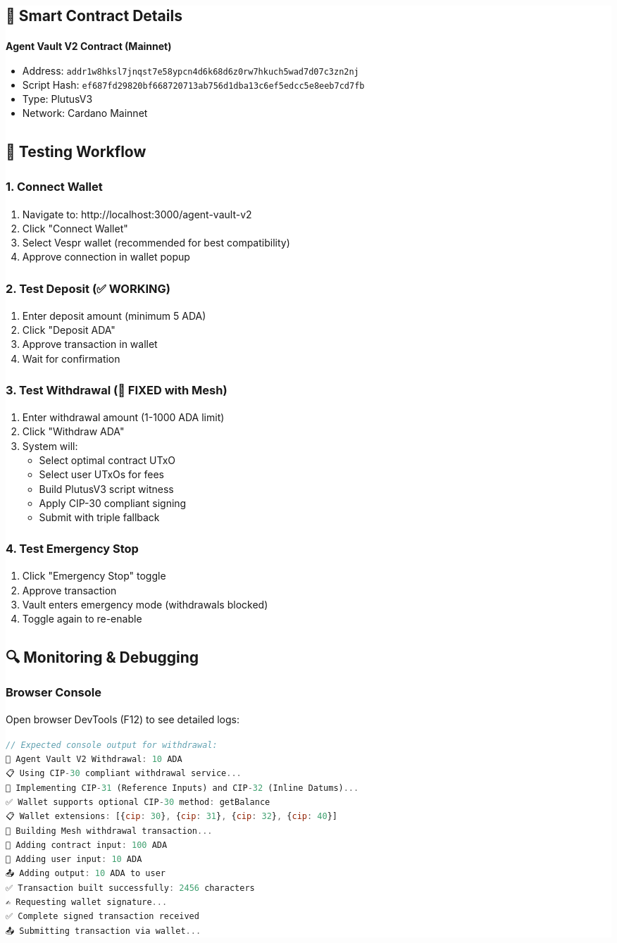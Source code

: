 ## 🏦 Smart Contract Details

**Agent Vault V2 Contract (Mainnet)**
- Address: `addr1w8hksl7jnqst7e58ypcn4d6k68d6z0rw7hkuch5wad7d07c3zn2nj`
- Script Hash: `ef687fd29820bf668720713ab756d1dba13c6ef5edcc5e8eeb7cd7fb`
- Type: PlutusV3
- Network: Cardano Mainnet

## 🧪 Testing Workflow

### 1. Connect Wallet

1. Navigate to: http://localhost:3000/agent-vault-v2
2. Click "Connect Wallet"
3. Select Vespr wallet (recommended for best compatibility)
4. Approve connection in wallet popup

### 2. Test Deposit (✅ WORKING)

1. Enter deposit amount (minimum 5 ADA)
2. Click "Deposit ADA"
3. Approve transaction in wallet
4. Wait for confirmation

### 3. Test Withdrawal (🔧 FIXED with Mesh)

1. Enter withdrawal amount (1-1000 ADA limit)
2. Click "Withdraw ADA"
3. System will:
   - Select optimal contract UTxO
   - Select user UTxOs for fees
   - Build PlutusV3 script witness
   - Apply CIP-30 compliant signing
   - Submit with triple fallback

### 4. Test Emergency Stop

1. Click "Emergency Stop" toggle
2. Approve transaction
3. Vault enters emergency mode (withdrawals blocked)
4. Toggle again to re-enable

## 🔍 Monitoring & Debugging

### Browser Console

Open browser DevTools (F12) to see detailed logs:

```javascript
// Expected console output for withdrawal:
🏦 Agent Vault V2 Withdrawal: 10 ADA
📋 Using CIP-30 compliant withdrawal service...
🔧 Implementing CIP-31 (Reference Inputs) and CIP-32 (Inline Datums)...
✅ Wallet supports optional CIP-30 method: getBalance
📋 Wallet extensions: [{cip: 30}, {cip: 31}, {cip: 32}, {cip: 40}]
🔧 Building Mesh withdrawal transaction...
📍 Adding contract input: 100 ADA
📍 Adding user input: 10 ADA
📤 Adding output: 10 ADA to user
✅ Transaction built successfully: 2456 characters
✍️ Requesting wallet signature...
✅ Complete signed transaction received
📤 Submitting transaction via wallet...
```